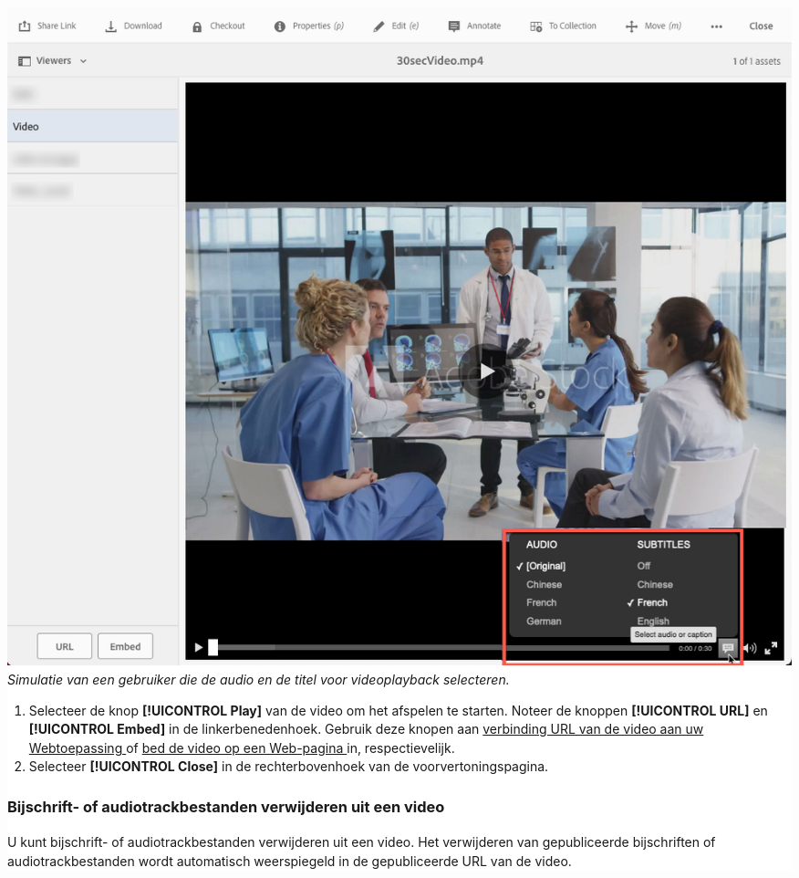    ![ de Audio en de Pop-up lijst van Bijschriften in de Videokijker.](assets-dm/msma-selectaudiosubtitle.png)*Simulatie van een gebruiker die de audio en de titel voor videoplayback selecteren.*

1. Selecteer de knop **[!UICONTROL Play]** van de video om het afspelen te starten.
Noteer de knoppen **[!UICONTROL URL]** en **[!UICONTROL Embed]** in de linkerbenedenhoek. Gebruik deze knopen aan [ verbinding URL van de video aan uw Webtoepassing ](/help/assets/linking-urls-to-yourwebapplication.md) of [ bed de video op een Web-pagina ](/help/assets/embed-code.md) in, respectievelijk.
1. Selecteer **[!UICONTROL Close]** in de rechterbovenhoek van de voorvertoningspagina.

### Bijschrift- of audiotrackbestanden verwijderen uit een video

U kunt bijschrift- of audiotrackbestanden verwijderen uit een video. Het verwijderen van gepubliceerde bijschriften of audiotrackbestanden wordt automatisch weerspiegeld in de gepubliceerde URL van de video.
